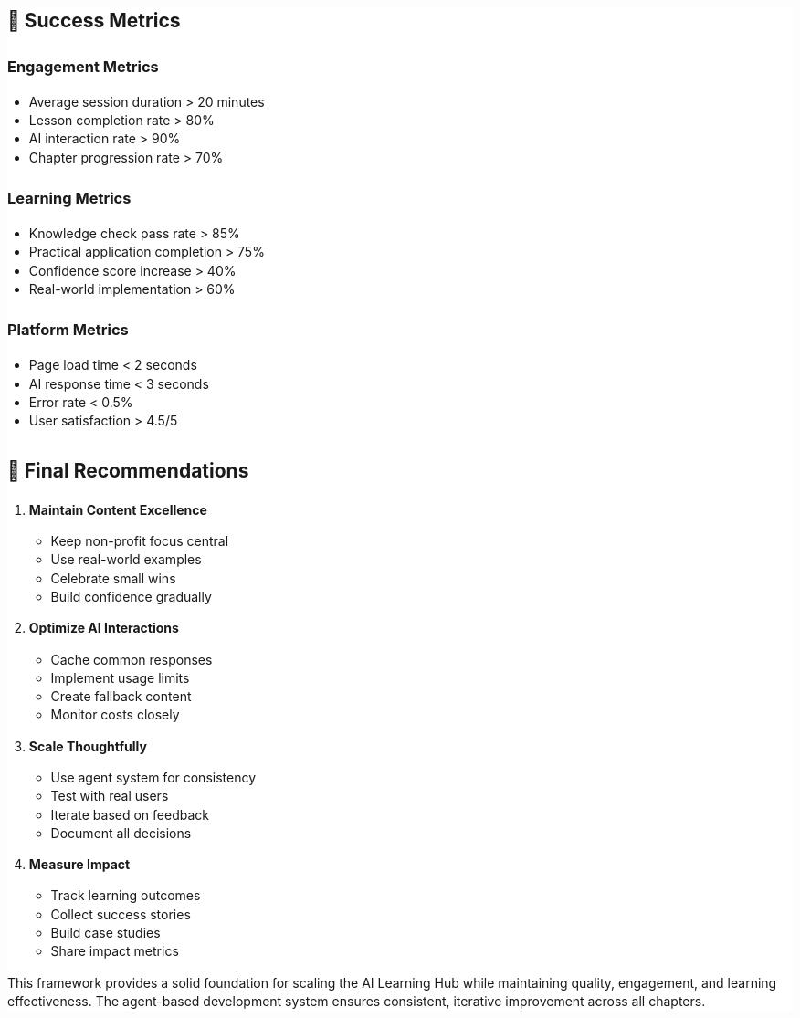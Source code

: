 ## 🎯 Success Metrics

### Engagement Metrics
- Average session duration > 20 minutes
- Lesson completion rate > 80%
- AI interaction rate > 90%
- Chapter progression rate > 70%

### Learning Metrics
- Knowledge check pass rate > 85%
- Practical application completion > 75%
- Confidence score increase > 40%
- Real-world implementation > 60%

### Platform Metrics
- Page load time < 2 seconds
- AI response time < 3 seconds
- Error rate < 0.5%
- User satisfaction > 4.5/5

## 📝 Final Recommendations

1. **Maintain Content Excellence**
   - Keep non-profit focus central
   - Use real-world examples
   - Celebrate small wins
   - Build confidence gradually

2. **Optimize AI Interactions**
   - Cache common responses
   - Implement usage limits
   - Create fallback content
   - Monitor costs closely

3. **Scale Thoughtfully**
   - Use agent system for consistency
   - Test with real users
   - Iterate based on feedback
   - Document all decisions

4. **Measure Impact**
   - Track learning outcomes
   - Collect success stories
   - Build case studies
   - Share impact metrics

This framework provides a solid foundation for scaling the AI Learning Hub while maintaining quality, engagement, and learning effectiveness. The agent-based development system ensures consistent, iterative improvement across all chapters.